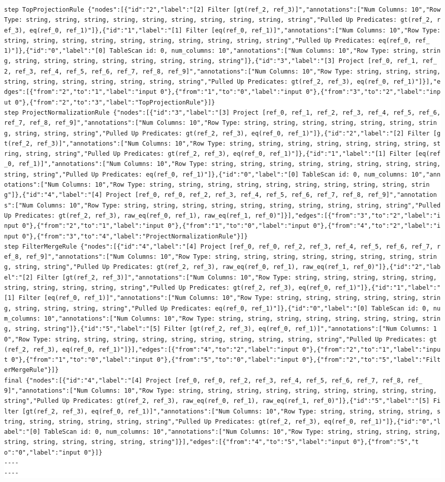 ```
step TopProjectionRule {"nodes":[{"id":"2","label":"[2] Filter [gt(ref_2, ref_3)]","annotations":["Num Columns: 10","Row Type: string, string, string, string, string, string, string, string, string, string","Pulled Up Predicates: gt(ref_2, ref_3), eq(ref_0, ref_1)"]},{"id":"1","label":"[1] Filter [eq(ref_0, ref_1)]","annotations":["Num Columns: 10","Row Type: string, string, string, string, string, string, string, string, string, string","Pulled Up Predicates: eq(ref_0, ref_1)"]},{"id":"0","label":"[0] TableScan id: 0, num_columns: 10","annotations":["Num Columns: 10","Row Type: string, string, string, string, string, string, string, string, string, string"]},{"id":"3","label":"[3] Project [ref_0, ref_1, ref_2, ref_3, ref_4, ref_5, ref_6, ref_7, ref_8, ref_9]","annotations":["Num Columns: 10","Row Type: string, string, string, string, string, string, string, string, string, string","Pulled Up Predicates: gt(ref_2, ref_3), eq(ref_0, ref_1)"]}],"edges":[{"from":"2","to":"1","label":"input 0"},{"from":"1","to":"0","label":"input 0"},{"from":"3","to":"2","label":"input 0"},{"from":"2","to":"3","label":"TopProjectionRule"}]}
step ProjectNormalizationRule {"nodes":[{"id":"3","label":"[3] Project [ref_0, ref_1, ref_2, ref_3, ref_4, ref_5, ref_6, ref_7, ref_8, ref_9]","annotations":["Num Columns: 10","Row Type: string, string, string, string, string, string, string, string, string, string","Pulled Up Predicates: gt(ref_2, ref_3), eq(ref_0, ref_1)"]},{"id":"2","label":"[2] Filter [gt(ref_2, ref_3)]","annotations":["Num Columns: 10","Row Type: string, string, string, string, string, string, string, string, string, string","Pulled Up Predicates: gt(ref_2, ref_3), eq(ref_0, ref_1)"]},{"id":"1","label":"[1] Filter [eq(ref_0, ref_1)]","annotations":["Num Columns: 10","Row Type: string, string, string, string, string, string, string, string, string, string","Pulled Up Predicates: eq(ref_0, ref_1)"]},{"id":"0","label":"[0] TableScan id: 0, num_columns: 10","annotations":["Num Columns: 10","Row Type: string, string, string, string, string, string, string, string, string, string"]},{"id":"4","label":"[4] Project [ref_0, ref_0, ref_2, ref_3, ref_4, ref_5, ref_6, ref_7, ref_8, ref_9]","annotations":["Num Columns: 10","Row Type: string, string, string, string, string, string, string, string, string, string","Pulled Up Predicates: gt(ref_2, ref_3), raw_eq(ref_0, ref_1), raw_eq(ref_1, ref_0)"]}],"edges":[{"from":"3","to":"2","label":"input 0"},{"from":"2","to":"1","label":"input 0"},{"from":"1","to":"0","label":"input 0"},{"from":"4","to":"2","label":"input 0"},{"from":"3","to":"4","label":"ProjectNormalizationRule"}]}
step FilterMergeRule {"nodes":[{"id":"4","label":"[4] Project [ref_0, ref_0, ref_2, ref_3, ref_4, ref_5, ref_6, ref_7, ref_8, ref_9]","annotations":["Num Columns: 10","Row Type: string, string, string, string, string, string, string, string, string, string","Pulled Up Predicates: gt(ref_2, ref_3), raw_eq(ref_0, ref_1), raw_eq(ref_1, ref_0)"]},{"id":"2","label":"[2] Filter [gt(ref_2, ref_3)]","annotations":["Num Columns: 10","Row Type: string, string, string, string, string, string, string, string, string, string","Pulled Up Predicates: gt(ref_2, ref_3), eq(ref_0, ref_1)"]},{"id":"1","label":"[1] Filter [eq(ref_0, ref_1)]","annotations":["Num Columns: 10","Row Type: string, string, string, string, string, string, string, string, string, string","Pulled Up Predicates: eq(ref_0, ref_1)"]},{"id":"0","label":"[0] TableScan id: 0, num_columns: 10","annotations":["Num Columns: 10","Row Type: string, string, string, string, string, string, string, string, string, string"]},{"id":"5","label":"[5] Filter [gt(ref_2, ref_3), eq(ref_0, ref_1)]","annotations":["Num Columns: 10","Row Type: string, string, string, string, string, string, string, string, string, string","Pulled Up Predicates: gt(ref_2, ref_3), eq(ref_0, ref_1)"]}],"edges":[{"from":"4","to":"2","label":"input 0"},{"from":"2","to":"1","label":"input 0"},{"from":"1","to":"0","label":"input 0"},{"from":"5","to":"0","label":"input 0"},{"from":"2","to":"5","label":"FilterMergeRule"}]}
final {"nodes":[{"id":"4","label":"[4] Project [ref_0, ref_0, ref_2, ref_3, ref_4, ref_5, ref_6, ref_7, ref_8, ref_9]","annotations":["Num Columns: 10","Row Type: string, string, string, string, string, string, string, string, string, string","Pulled Up Predicates: gt(ref_2, ref_3), raw_eq(ref_0, ref_1), raw_eq(ref_1, ref_0)"]},{"id":"5","label":"[5] Filter [gt(ref_2, ref_3), eq(ref_0, ref_1)]","annotations":["Num Columns: 10","Row Type: string, string, string, string, string, string, string, string, string, string","Pulled Up Predicates: gt(ref_2, ref_3), eq(ref_0, ref_1)"]},{"id":"0","label":"[0] TableScan id: 0, num_columns: 10","annotations":["Num Columns: 10","Row Type: string, string, string, string, string, string, string, string, string, string"]}],"edges":[{"from":"4","to":"5","label":"input 0"},{"from":"5","to":"0","label":"input 0"}]}
----
----

```
